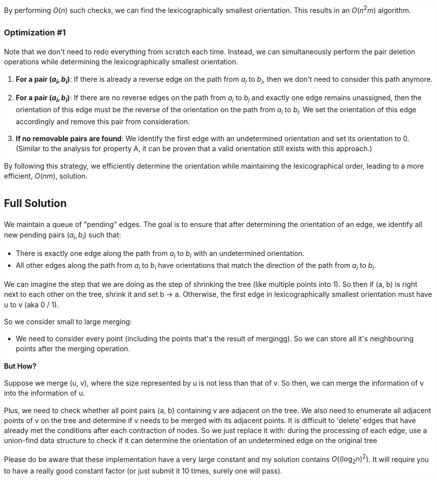 By performing $O(n)$ such checks, we can find the lexicographically smallest orientation. This results in an $O(n^2 m)$ algorithm.

### Optimization #1

Note that we don't need to redo everything from scratch each time. Instead, we can simultaneously perform the pair deletion operations while determining the lexicographically smallest orientation.

1. **For a pair $(a_i, b_i)$**: If there is already a reverse edge on the path from $a_i$ to $b_i$, then we don't need to consider this path anymore.

2. **For a pair $(a_i, b_i)$**: If there are no reverse edges on the path from $a_i$ to $b_i$ and exactly one edge remains unassigned, then the orientation of this edge must be the reverse of the orientation on the path from $a_i$ to $b_i$. We set the orientation of this edge accordingly and remove this pair from consideration.

3. **If no removable pairs are found**: We identify the first edge with an undetermined orientation and set its orientation to 0. (Similar to the analysis for property A, it can be proven that a valid orientation still exists with this approach.)

By following this strategy, we efficiently determine the orientation while maintaining the lexicographical order, leading to a more efficient, $O(nm)$, solution.

## Full Solution

We maintain a queue of "pending" edges. The goal is to ensure that after determining the orientation of an edge, we identify all new pending pairs $(a_i, b_i)$ such that:

- There is exactly one edge along the path from $a_i$ to $b_i$ with an undetermined orientation.
- All other edges along the path from $a_i$ to $b_i$ have orientations that match the direction of the path from $a_i$ to $b_i$.

We can imagine the step that we are doing as the step of shrinking the tree (like multiple points into 1). So then if (a, b) is right next to each other on the tree, shrink it and set b -> a. Otherwise, the first edge in lexicographically smallest orientation must have u to v (aka 0 / 1).

So we consider small to large merging: 
- We need to consider every point (including the points that's the result of mergingg). So we can store all it's neighbouring points after the merging operation.

**But How?**

Suppose we merge (u, v), where the size represented by u is not less than that of v. So then, we can merge the information of v into the information of u.

Plus, we need to check whether all point pairs (a, b) containing v are adjacent on the tree. 
We also need to enumerate all adjacent points of v on the tree and determine if v needs to be merged with its adjacent points. It is difficult to 'delete' edges that have already met the conditions after each contraction of nodes. So we just replace it with: during the processing of each edge, use a union-find data structure to check if it can determine the orientation of an undetermined edge on the original tree

Please do be aware that these implementation have a very large constant and my solution contains $O((\log_2{n})^2)$. It will require you to have a really good constant factor (or just submit it 10 times, surely one will pass).
